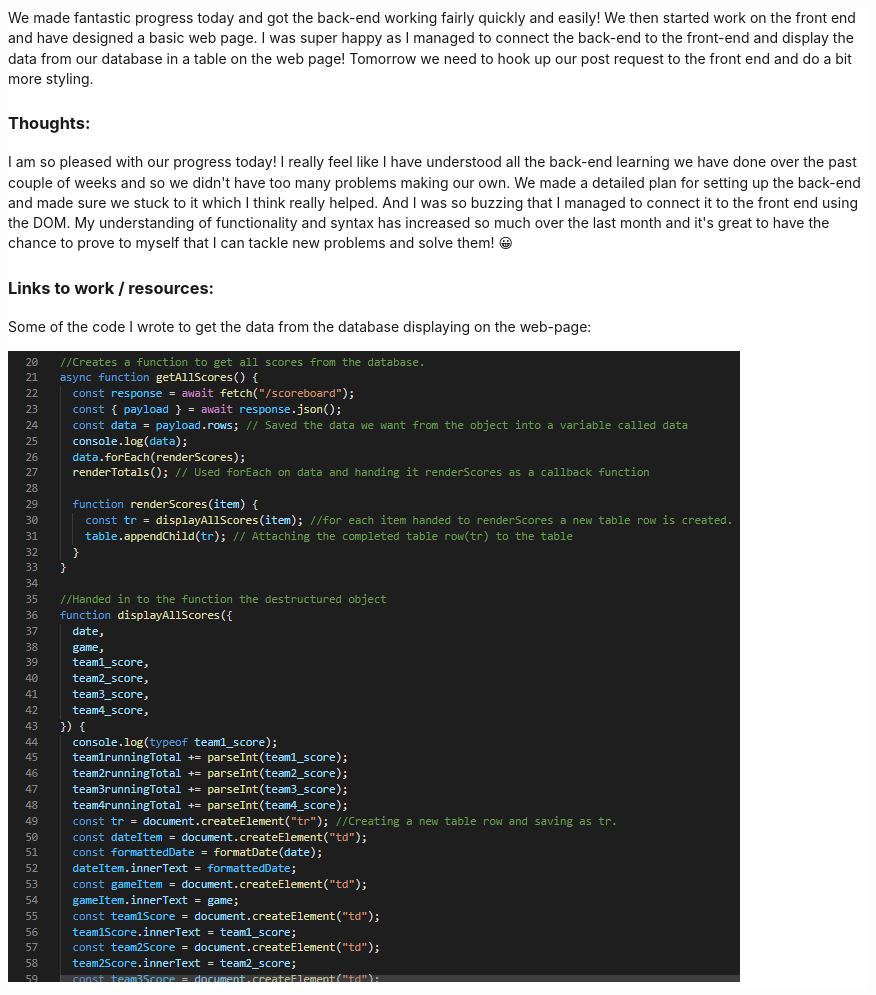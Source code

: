 We made fantastic progress today and got the back-end working fairly quickly and easily! We then started work on the front end and have designed a basic web page. I was super happy as I managed to connect the back-end to the front-end and display the data from our database in a table on the web page! Tomorrow we need to hook up our post request to the front end and do a bit more styling.

### Thoughts:

I am so pleased with our progress today! I really feel like I have understood all the back-end learning we have done over the past couple of weeks and so we didn't have too many problems making our own. We made a detailed plan for setting up the back-end and made sure we stuck to it which I think really helped. And I was so buzzing that I managed to connect it to the front end using the DOM. My understanding of functionality and syntax has increased so much over the last month and it's great to have the chance to prove to myself that I can tackle new problems and solve them! 😀

### Links to work / resources:

Some of the code I wrote to get the data from the database displaying on the web-page:

![scoreboard app](./Assets/Images/scoreboardFront.PNG)
